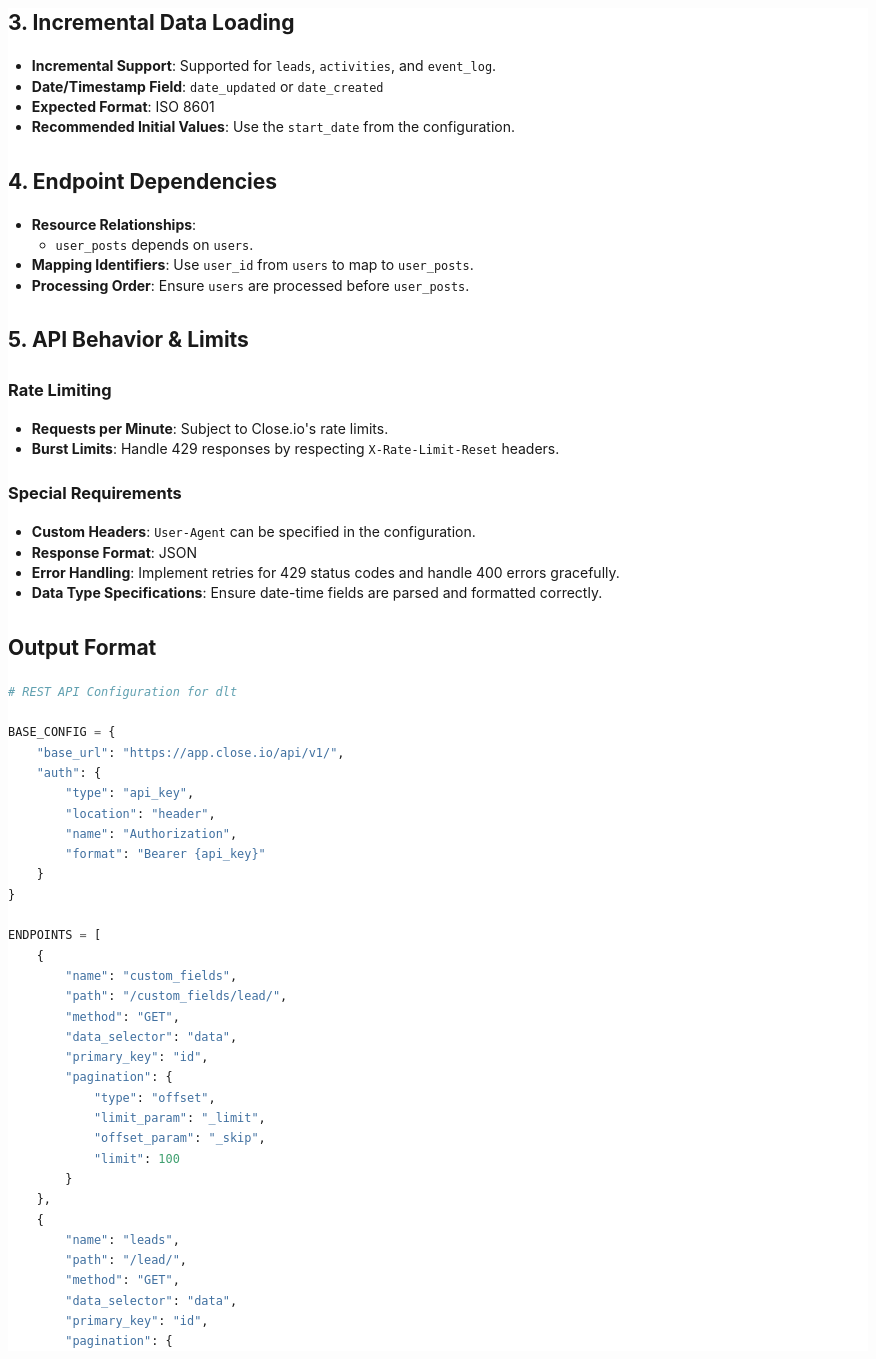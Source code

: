 ## 3. Incremental Data Loading

- **Incremental Support**: Supported for `leads`, `activities`, and `event_log`.
- **Date/Timestamp Field**: `date_updated` or `date_created`
- **Expected Format**: ISO 8601
- **Recommended Initial Values**: Use the `start_date` from the configuration.

## 4. Endpoint Dependencies

- **Resource Relationships**: 
  - `user_posts` depends on `users`.
- **Mapping Identifiers**: Use `user_id` from `users` to map to `user_posts`.
- **Processing Order**: Ensure `users` are processed before `user_posts`.

## 5. API Behavior & Limits

### Rate Limiting
- **Requests per Minute**: Subject to Close.io's rate limits.
- **Burst Limits**: Handle 429 responses by respecting `X-Rate-Limit-Reset` headers.

### Special Requirements
- **Custom Headers**: `User-Agent` can be specified in the configuration.
- **Response Format**: JSON
- **Error Handling**: Implement retries for 429 status codes and handle 400 errors gracefully.
- **Data Type Specifications**: Ensure date-time fields are parsed and formatted correctly.

## Output Format

```python
# REST API Configuration for dlt

BASE_CONFIG = {
    "base_url": "https://app.close.io/api/v1/",
    "auth": {
        "type": "api_key",
        "location": "header",
        "name": "Authorization",
        "format": "Bearer {api_key}"
    }
}

ENDPOINTS = [
    {
        "name": "custom_fields",
        "path": "/custom_fields/lead/",
        "method": "GET",
        "data_selector": "data",
        "primary_key": "id",
        "pagination": {
            "type": "offset",
            "limit_param": "_limit",
            "offset_param": "_skip",
            "limit": 100
        }
    },
    {
        "name": "leads",
        "path": "/lead/",
        "method": "GET",
        "data_selector": "data",
        "primary_key": "id",
        "pagination": {
```